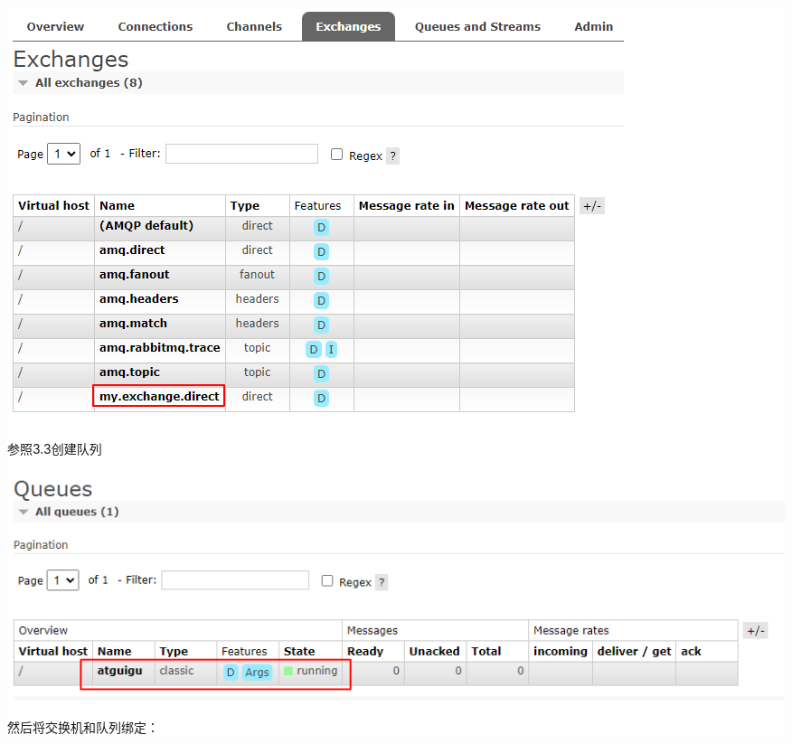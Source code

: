 ![image-20240718010702171](assets/image-20240718010702171.png)



参照3.3创建队列

![image-20240718011134001](assets/image-20240718011134001.png)

然后将交换机和队列绑定：
